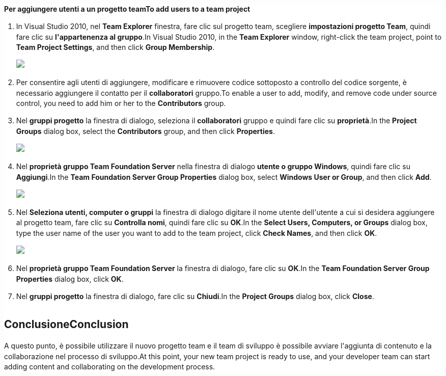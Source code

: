 <span data-ttu-id="2ac16-195">**Per aggiungere utenti a un progetto team**</span><span class="sxs-lookup"><span data-stu-id="2ac16-195">**To add users to a team project**</span></span>

1. <span data-ttu-id="2ac16-196">In Visual Studio 2010, nel **Team Explorer** finestra, fare clic sul progetto team, scegliere **impostazioni progetto Team**, quindi fare clic su **l'appartenenza al gruppo**.</span><span class="sxs-lookup"><span data-stu-id="2ac16-196">In Visual Studio 2010, in the **Team Explorer** window, right-click the team project, point to **Team Project Settings**, and then click **Group Membership**.</span></span>

    ![](creating-a-team-project-in-tfs/_static/image15.png)
2. <span data-ttu-id="2ac16-197">Per consentire agli utenti di aggiungere, modificare e rimuovere codice sottoposto a controllo del codice sorgente, è necessario aggiungere il contatto per il **collaboratori** gruppo.</span><span class="sxs-lookup"><span data-stu-id="2ac16-197">To enable a user to add, modify, and remove code under source control, you need to add him or her to the **Contributors** group.</span></span>
3. <span data-ttu-id="2ac16-198">Nel **gruppi progetto** la finestra di dialogo, seleziona il **collaboratori** gruppo e quindi fare clic su **proprietà**.</span><span class="sxs-lookup"><span data-stu-id="2ac16-198">In the **Project Groups** dialog box, select the **Contributors** group, and then click **Properties**.</span></span>

    ![](creating-a-team-project-in-tfs/_static/image16.png)
4. <span data-ttu-id="2ac16-199">Nel **proprietà gruppo Team Foundation Server** nella finestra di dialogo **utente o gruppo Windows**, quindi fare clic su **Aggiungi**.</span><span class="sxs-lookup"><span data-stu-id="2ac16-199">In the **Team Foundation Server Group Properties** dialog box, select **Windows User or Group**, and then click **Add**.</span></span>

    ![](creating-a-team-project-in-tfs/_static/image17.png)
5. <span data-ttu-id="2ac16-200">Nel **Seleziona utenti, computer o gruppi** la finestra di dialogo digitare il nome utente dell'utente a cui si desidera aggiungere al progetto team, fare clic su **Controlla nomi**, quindi fare clic su **OK**.</span><span class="sxs-lookup"><span data-stu-id="2ac16-200">In the **Select Users, Computers, or Groups** dialog box, type the user name of the user you want to add to the team project, click **Check Names**, and then click **OK**.</span></span>

    ![](creating-a-team-project-in-tfs/_static/image18.png)
6. <span data-ttu-id="2ac16-201">Nel **proprietà gruppo Team Foundation Server** la finestra di dialogo, fare clic su **OK**.</span><span class="sxs-lookup"><span data-stu-id="2ac16-201">In the **Team Foundation Server Group Properties** dialog box, click **OK**.</span></span>
7. <span data-ttu-id="2ac16-202">Nel **gruppi progetto** la finestra di dialogo, fare clic su **Chiudi**.</span><span class="sxs-lookup"><span data-stu-id="2ac16-202">In the **Project Groups** dialog box, click **Close**.</span></span>

## <a name="conclusion"></a><span data-ttu-id="2ac16-203">Conclusione</span><span class="sxs-lookup"><span data-stu-id="2ac16-203">Conclusion</span></span>

<span data-ttu-id="2ac16-204">A questo punto, è possibile utilizzare il nuovo progetto team e il team di sviluppo è possibile avviare l'aggiunta di contenuto e la collaborazione nel processo di sviluppo.</span><span class="sxs-lookup"><span data-stu-id="2ac16-204">At this point, your new team project is ready to use, and your developer team can start adding content and collaborating on the development process.</span></span>
